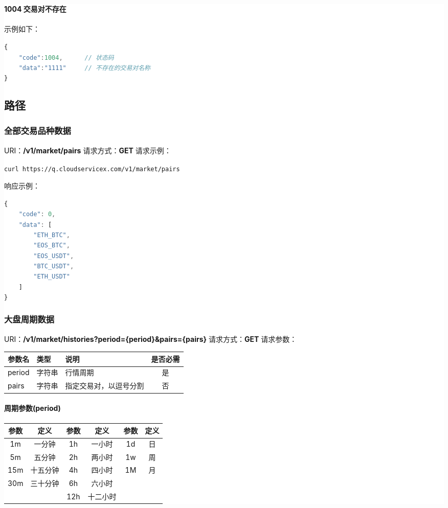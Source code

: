 #### 1004 交易对不存在

示例如下：

``` javascript
{
    "code":1004,      // 状态码
    "data":"1111"     // 不存在的交易对名称
}
```

## 路径

### 全部交易品种数据
URI：**/v1/market/pairs**
请求方式：**GET**
请求示例：
``` text
curl https://q.cloudservicex.com/v1/market/pairs
```

响应示例：
``` javascript
{
    "code": 0,
    "data": [
        "ETH_BTC",
        "EOS_BTC",
        "EOS_USDT",
        "BTC_USDT",
        "ETH_USDT"
    ]
}
```

### 大盘周期数据
URI：**/v1/market/histories?period={period}&pairs={pairs}**
请求方式：**GET**
请求参数：

| 参数名         | 类型        | 说明 | 是否必需 |
| ------------- |:------------- | :-----| :-----:|
| period | 字符串 | 行情周期 | 是 |
| pairs | 字符串 | 指定交易对，以逗号分割 | 否 |

#### 周期参数(**period**)

|  参数  | 定义  |  参数  | 定义  |  参数  | 定义  |
| :---: | :---: | :---: | :---: | :---: | :---: |
|  1m   |  一分钟  |  1h   |  一小时  |  1d   |    日    |
|  5m   |  五分钟  |  2h   |  两小时  |  1w   |    周    |
|  15m  | 十五分钟 |  4h   |  四小时  |  1M   |    月    |
|  30m  | 三十分钟 |  6h   |  六小时  |
|       |         |  12h  | 十二小时 |
